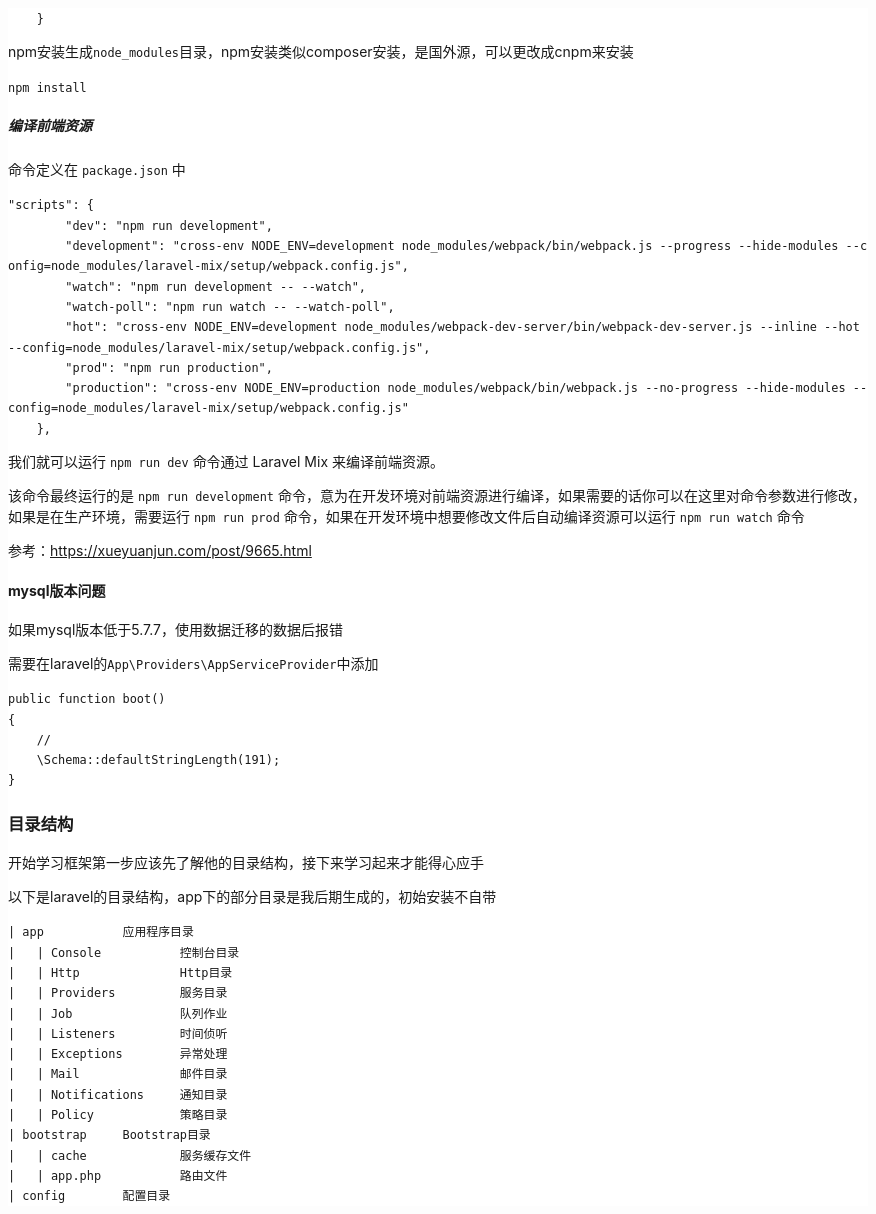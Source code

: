 ```
    }
```

npm安装生成`node_modules`目录，npm安装类似composer安装，是国外源，可以更改成cnpm来安装

```
npm install
```

##### 编译前端资源

命令定义在 `package.json` 中

```
"scripts": {
        "dev": "npm run development",
        "development": "cross-env NODE_ENV=development node_modules/webpack/bin/webpack.js --progress --hide-modules --config=node_modules/laravel-mix/setup/webpack.config.js",
        "watch": "npm run development -- --watch",
        "watch-poll": "npm run watch -- --watch-poll",
        "hot": "cross-env NODE_ENV=development node_modules/webpack-dev-server/bin/webpack-dev-server.js --inline --hot --config=node_modules/laravel-mix/setup/webpack.config.js",
        "prod": "npm run production",
        "production": "cross-env NODE_ENV=production node_modules/webpack/bin/webpack.js --no-progress --hide-modules --config=node_modules/laravel-mix/setup/webpack.config.js"
    },
```

我们就可以运行 `npm run dev` 命令通过 Laravel Mix 来编译前端资源。

该命令最终运行的是 `npm run development` 命令，意为在开发环境对前端资源进行编译，如果需要的话你可以在这里对命令参数进行修改，如果是在生产环境，需要运行 `npm run prod` 命令，如果在开发环境中想要修改文件后自动编译资源可以运行 `npm run watch` 命令

参考：https://xueyuanjun.com/post/9665.html

#### mysql版本问题

如果mysql版本低于5.7.7，使用数据迁移的数据后报错

需要在laravel的`App\Providers\AppServiceProvider`中添加

```
public function boot()
{
    //
    \Schema::defaultStringLength(191);
}
```

### 目录结构

开始学习框架第一步应该先了解他的目录结构，接下来学习起来才能得心应手

以下是laravel的目录结构，app下的部分目录是我后期生成的，初始安装不自带

```
| app 			应用程序目录
| 	| Console 			控制台目录
| 	| Http				Http目录
| 	| Providers			服务目录
|	| Job				队列作业
|	| Listeners			时间侦听
| 	| Exceptions 		异常处理
| 	| Mail				邮件目录
| 	| Notifications		通知目录
| 	| Policy			策略目录
| bootstrap 	Bootstrap目录
| 	| cache				服务缓存文件
| 	| app.php			路由文件
| config 		配置目录
```